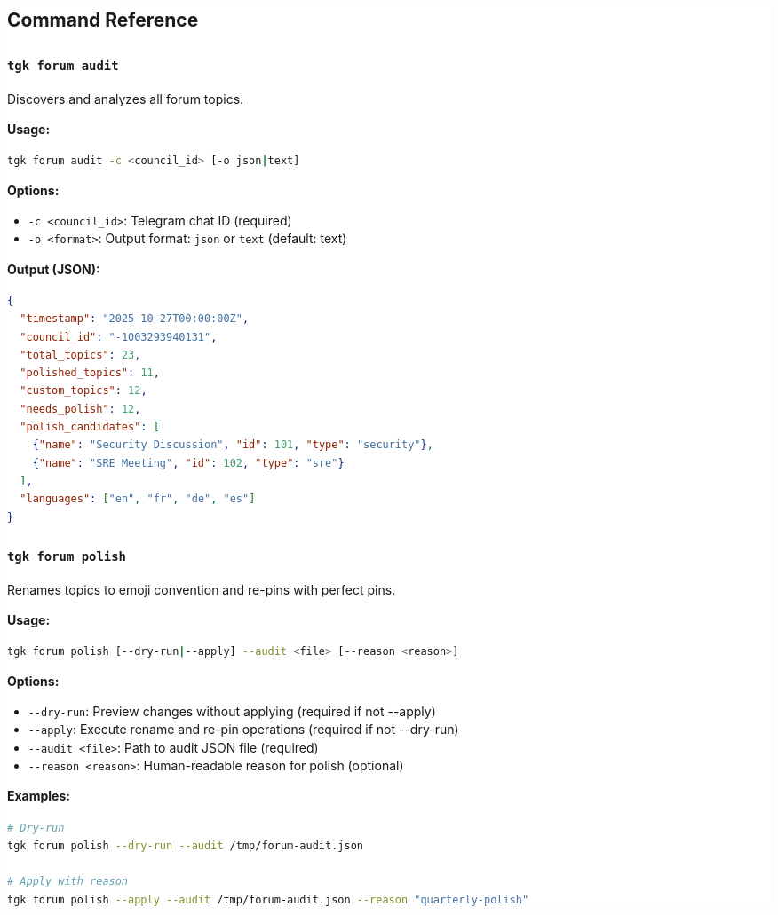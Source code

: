 ## Command Reference

### `tgk forum audit`

Discovers and analyzes all forum topics.

**Usage:**
```bash
tgk forum audit -c <council_id> [-o json|text]
```

**Options:**
- `-c <council_id>`: Telegram chat ID (required)
- `-o <format>`: Output format: `json` or `text` (default: text)

**Output (JSON):**
```json
{
  "timestamp": "2025-10-27T00:00:00Z",
  "council_id": "-1003293940131",
  "total_topics": 23,
  "polished_topics": 11,
  "custom_topics": 12,
  "needs_polish": 12,
  "polish_candidates": [
    {"name": "Security Discussion", "id": 101, "type": "security"},
    {"name": "SRE Meeting", "id": 102, "type": "sre"}
  ],
  "languages": ["en", "fr", "de", "es"]
}
```

### `tgk forum polish`

Renames topics to emoji convention and re-pins with perfect pins.

**Usage:**
```bash
tgk forum polish [--dry-run|--apply] --audit <file> [--reason <reason>]
```

**Options:**
- `--dry-run`: Preview changes without applying (required if not --apply)
- `--apply`: Execute rename and re-pin operations (required if not --dry-run)
- `--audit <file>`: Path to audit JSON file (required)
- `--reason <reason>`: Human-readable reason for polish (optional)

**Examples:**
```bash
# Dry-run
tgk forum polish --dry-run --audit /tmp/forum-audit.json

# Apply with reason
tgk forum polish --apply --audit /tmp/forum-audit.json --reason "quarterly-polish"
```
